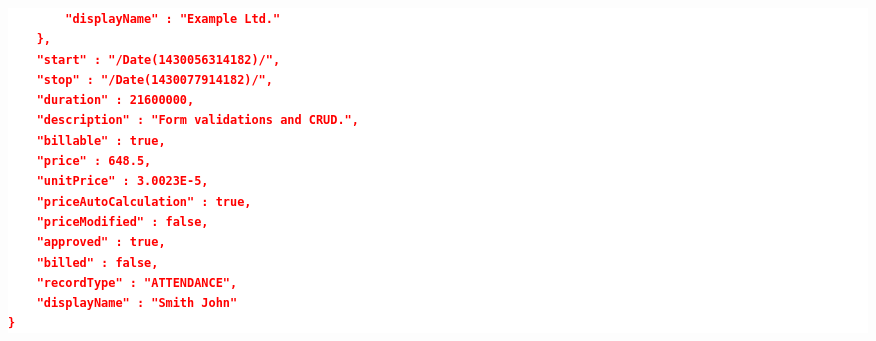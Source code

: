 ```JSON
		"displayName" : "Example Ltd."
	},
	"start" : "/Date(1430056314182)/",
	"stop" : "/Date(1430077914182)/",
	"duration" : 21600000,
	"description" : "Form validations and CRUD.",
	"billable" : true,
	"price" : 648.5,
	"unitPrice" : 3.0023E-5,
	"priceAutoCalculation" : true,
	"priceModified" : false,
	"approved" : true,
	"billed" : false,
	"recordType" : "ATTENDANCE",
	"displayName" : "Smith John"
}
```
